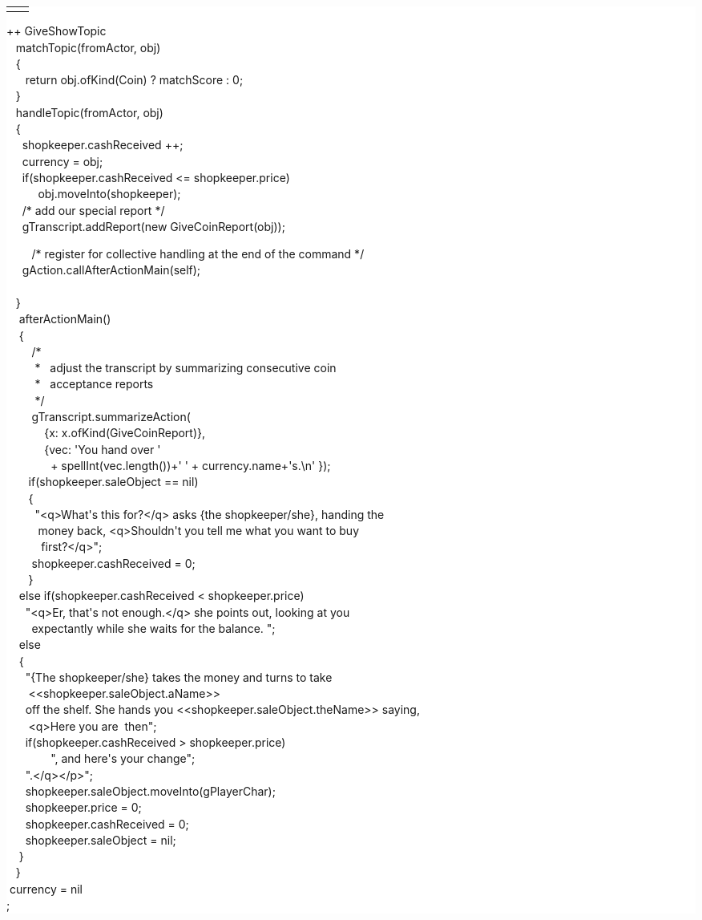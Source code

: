 |     |     |
|-----|-----|
|     |     |

++ GiveShowTopic  
   matchTopic(fromActor, obj)  
   {  
      return obj.ofKind(Coin) ? matchScore : 0;       
   }  
   handleTopic(fromActor, obj)  
   {  
     shopkeeper.cashReceived ++;  
     currency = obj;  
     if(shopkeeper.cashReceived \<= shopkeeper.price)  
          obj.moveInto(shopkeeper);  
     /\* add our special report \*/  
     gTranscript.addReport(new GiveCoinReport(obj));  
  
        /\* register for collective handling at the end of the command \*/  
     gAction.callAfterActionMain(self);  
            
   }  
    afterActionMain()  
    {  
        /\*  
         \*   adjust the transcript by summarizing consecutive coin  
         \*   acceptance reports   
         \*/  
        gTranscript.summarizeAction(  
            {x: x.ofKind(GiveCoinReport)},  
            {vec: 'You hand over '  
              + spellInt(vec.length())+' ' + currency.name+'s.\n' });  
       if(shopkeeper.saleObject == nil)  
       {  
         "\<q\>What's this for?\</q\> asks {the shopkeeper/she}, handing the   
          money back, \<q\>Shouldn't you tell me what you want to buy   
           first?\</q\>";  
        shopkeeper.cashReceived = 0;   
       }  
    else if(shopkeeper.cashReceived \< shopkeeper.price)  
      "\<q\>Er, that's not enough.\</q\> she points out, looking at you   
        expectantly while she waits for the balance. ";  
    else  
    {  
      "{The shopkeeper/she} takes the money and turns to take  
       \<\<shopkeeper.saleObject.aName\>\>  
      off the shelf. She hands you \<\<shopkeeper.saleObject.theName\>\> saying,  
       \<q\>Here you are  then";  
      if(shopkeeper.cashReceived \> shopkeeper.price)  
              ", and here's your change";  
      ".\</q\>\</p\>";  
      shopkeeper.saleObject.moveInto(gPlayerChar);  
      shopkeeper.price = 0;  
      shopkeeper.cashReceived = 0;  
      shopkeeper.saleObject = nil;  
    }  
   }  
 currency = nil  
;  
